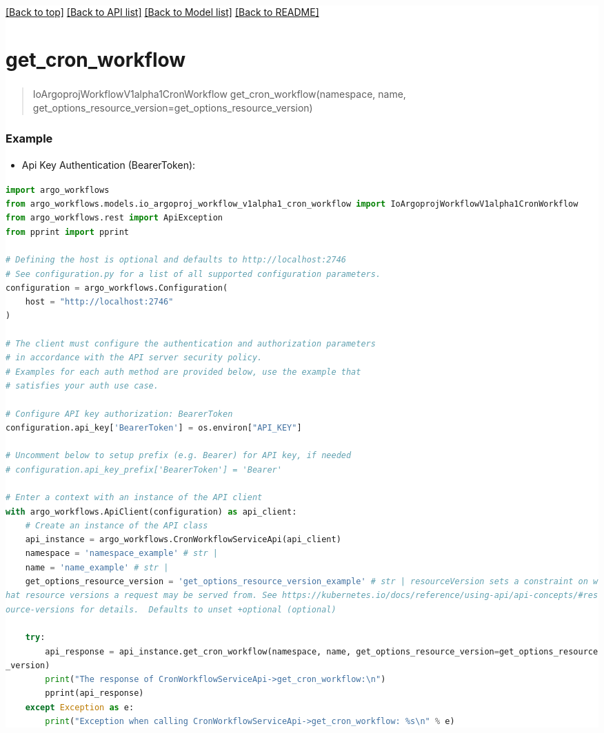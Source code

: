 [[Back to top]](#) [[Back to API list]](../README.md#documentation-for-api-endpoints) [[Back to Model list]](../README.md#documentation-for-models) [[Back to README]](../README.md)

# **get_cron_workflow**
> IoArgoprojWorkflowV1alpha1CronWorkflow get_cron_workflow(namespace, name, get_options_resource_version=get_options_resource_version)



### Example

* Api Key Authentication (BearerToken):

```python
import argo_workflows
from argo_workflows.models.io_argoproj_workflow_v1alpha1_cron_workflow import IoArgoprojWorkflowV1alpha1CronWorkflow
from argo_workflows.rest import ApiException
from pprint import pprint

# Defining the host is optional and defaults to http://localhost:2746
# See configuration.py for a list of all supported configuration parameters.
configuration = argo_workflows.Configuration(
    host = "http://localhost:2746"
)

# The client must configure the authentication and authorization parameters
# in accordance with the API server security policy.
# Examples for each auth method are provided below, use the example that
# satisfies your auth use case.

# Configure API key authorization: BearerToken
configuration.api_key['BearerToken'] = os.environ["API_KEY"]

# Uncomment below to setup prefix (e.g. Bearer) for API key, if needed
# configuration.api_key_prefix['BearerToken'] = 'Bearer'

# Enter a context with an instance of the API client
with argo_workflows.ApiClient(configuration) as api_client:
    # Create an instance of the API class
    api_instance = argo_workflows.CronWorkflowServiceApi(api_client)
    namespace = 'namespace_example' # str | 
    name = 'name_example' # str | 
    get_options_resource_version = 'get_options_resource_version_example' # str | resourceVersion sets a constraint on what resource versions a request may be served from. See https://kubernetes.io/docs/reference/using-api/api-concepts/#resource-versions for details.  Defaults to unset +optional (optional)

    try:
        api_response = api_instance.get_cron_workflow(namespace, name, get_options_resource_version=get_options_resource_version)
        print("The response of CronWorkflowServiceApi->get_cron_workflow:\n")
        pprint(api_response)
    except Exception as e:
        print("Exception when calling CronWorkflowServiceApi->get_cron_workflow: %s\n" % e)
```
